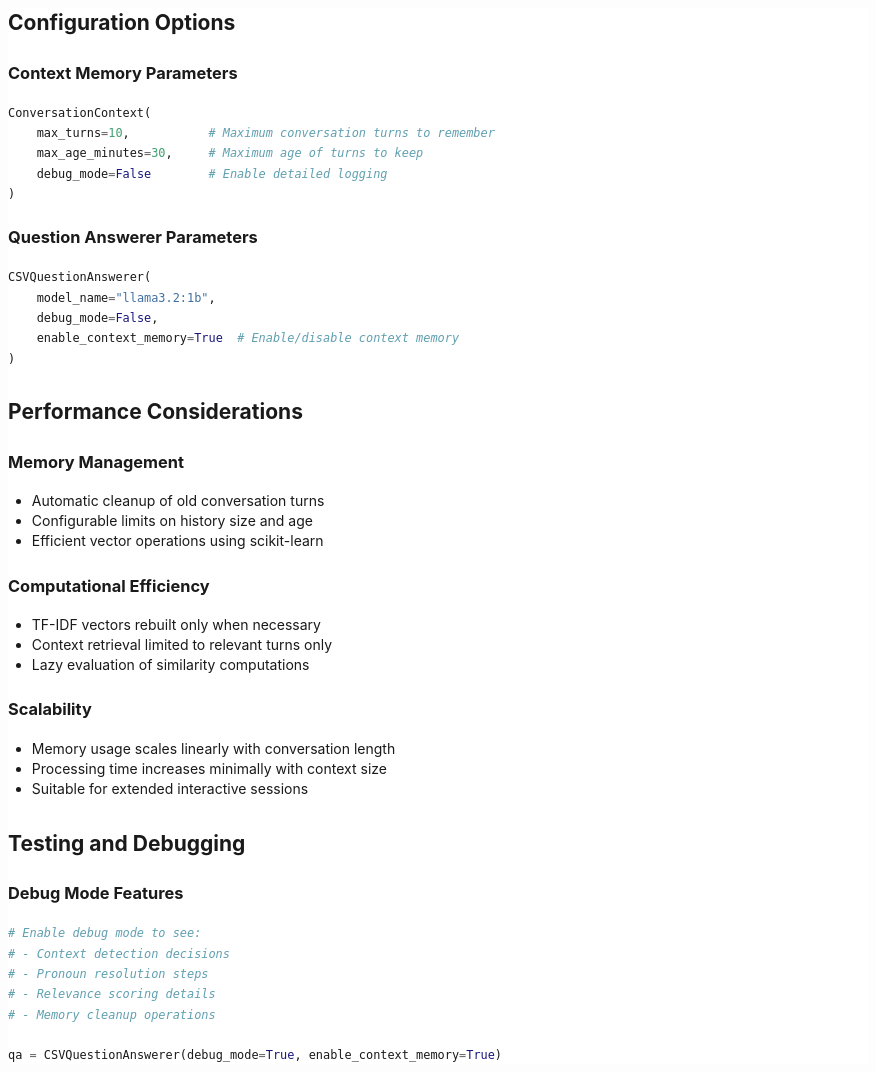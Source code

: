 ## Configuration Options

### Context Memory Parameters

```python
ConversationContext(
    max_turns=10,           # Maximum conversation turns to remember
    max_age_minutes=30,     # Maximum age of turns to keep
    debug_mode=False        # Enable detailed logging
)
```

### Question Answerer Parameters

```python
CSVQuestionAnswerer(
    model_name="llama3.2:1b",
    debug_mode=False,
    enable_context_memory=True  # Enable/disable context memory
)
```

## Performance Considerations

### Memory Management
- Automatic cleanup of old conversation turns
- Configurable limits on history size and age
- Efficient vector operations using scikit-learn

### Computational Efficiency
- TF-IDF vectors rebuilt only when necessary
- Context retrieval limited to relevant turns only
- Lazy evaluation of similarity computations

### Scalability
- Memory usage scales linearly with conversation length
- Processing time increases minimally with context size
- Suitable for extended interactive sessions

## Testing and Debugging

### Debug Mode Features
```python
# Enable debug mode to see:
# - Context detection decisions
# - Pronoun resolution steps
# - Relevance scoring details
# - Memory cleanup operations

qa = CSVQuestionAnswerer(debug_mode=True, enable_context_memory=True)
```
